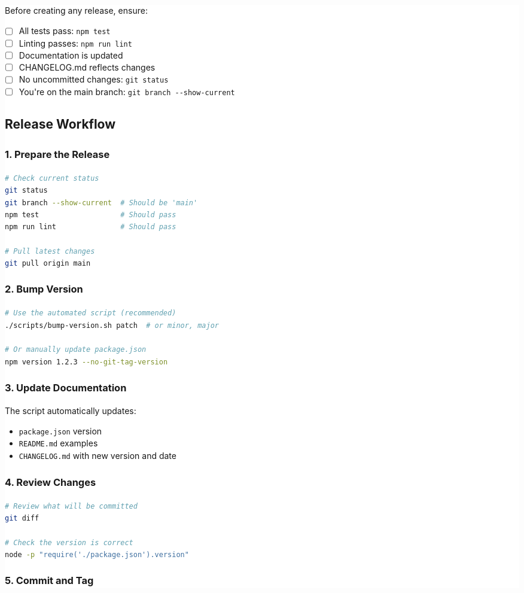 Before creating any release, ensure:

- [ ] All tests pass: `npm test`
- [ ] Linting passes: `npm run lint`
- [ ] Documentation is updated
- [ ] CHANGELOG.md reflects changes
- [ ] No uncommitted changes: `git status`
- [ ] You're on the main branch: `git branch --show-current`

## Release Workflow

### 1. Prepare the Release

```bash
# Check current status
git status
git branch --show-current  # Should be 'main'
npm test                   # Should pass
npm run lint               # Should pass

# Pull latest changes
git pull origin main
```

### 2. Bump Version

```bash
# Use the automated script (recommended)
./scripts/bump-version.sh patch  # or minor, major

# Or manually update package.json
npm version 1.2.3 --no-git-tag-version
```

### 3. Update Documentation

The script automatically updates:
- `package.json` version
- `README.md` examples  
- `CHANGELOG.md` with new version and date

### 4. Review Changes

```bash
# Review what will be committed
git diff

# Check the version is correct
node -p "require('./package.json').version"
```

### 5. Commit and Tag
